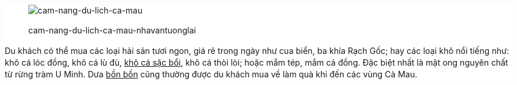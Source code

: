 <figure><img src="https://nhavantuonglai.com/image/article/thu-vien/cam-nang-du-lich-ca-mau-117.jpg" alt="cam-nang-du-lich-ca-mau" height=100% width=100%><figcaption><p>cam-nang-du-lich-ca-mau-nhavantuonglai</p></figcaption></figure>

Du khách có thể mua các loại hải sản tươi ngon, giá rẻ trong ngày như cua biển, ba khía Rạch Gốc; hay các loại khô nổi tiếng như: khô cá lóc đồng, khô cá lù đù, [khô cá sặc bổi](https://nhavantuonglai.com/posts/), khô cá thòi lòi; hoặc mắm tép, mắm cá đồng. Đặc biệt nhất là mật ong nguyên chất từ rừng tràm U Minh. Dưa [bồn bồn](https://nhavantuonglai.com/posts/) cũng thường được du khách mua về làm quà khi đến các vùng Cà Mau.